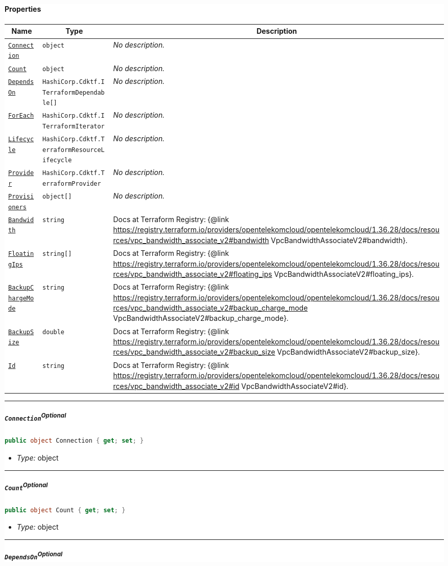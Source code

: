#### Properties <a name="Properties" id="Properties"></a>

| **Name** | **Type** | **Description** |
| --- | --- | --- |
| <code><a href="#@cdktf/provider-opentelekomcloud.vpcBandwidthAssociateV2.VpcBandwidthAssociateV2Config.property.connection">Connection</a></code> | <code>object</code> | *No description.* |
| <code><a href="#@cdktf/provider-opentelekomcloud.vpcBandwidthAssociateV2.VpcBandwidthAssociateV2Config.property.count">Count</a></code> | <code>object</code> | *No description.* |
| <code><a href="#@cdktf/provider-opentelekomcloud.vpcBandwidthAssociateV2.VpcBandwidthAssociateV2Config.property.dependsOn">DependsOn</a></code> | <code>HashiCorp.Cdktf.ITerraformDependable[]</code> | *No description.* |
| <code><a href="#@cdktf/provider-opentelekomcloud.vpcBandwidthAssociateV2.VpcBandwidthAssociateV2Config.property.forEach">ForEach</a></code> | <code>HashiCorp.Cdktf.ITerraformIterator</code> | *No description.* |
| <code><a href="#@cdktf/provider-opentelekomcloud.vpcBandwidthAssociateV2.VpcBandwidthAssociateV2Config.property.lifecycle">Lifecycle</a></code> | <code>HashiCorp.Cdktf.TerraformResourceLifecycle</code> | *No description.* |
| <code><a href="#@cdktf/provider-opentelekomcloud.vpcBandwidthAssociateV2.VpcBandwidthAssociateV2Config.property.provider">Provider</a></code> | <code>HashiCorp.Cdktf.TerraformProvider</code> | *No description.* |
| <code><a href="#@cdktf/provider-opentelekomcloud.vpcBandwidthAssociateV2.VpcBandwidthAssociateV2Config.property.provisioners">Provisioners</a></code> | <code>object[]</code> | *No description.* |
| <code><a href="#@cdktf/provider-opentelekomcloud.vpcBandwidthAssociateV2.VpcBandwidthAssociateV2Config.property.bandwidth">Bandwidth</a></code> | <code>string</code> | Docs at Terraform Registry: {@link https://registry.terraform.io/providers/opentelekomcloud/opentelekomcloud/1.36.28/docs/resources/vpc_bandwidth_associate_v2#bandwidth VpcBandwidthAssociateV2#bandwidth}. |
| <code><a href="#@cdktf/provider-opentelekomcloud.vpcBandwidthAssociateV2.VpcBandwidthAssociateV2Config.property.floatingIps">FloatingIps</a></code> | <code>string[]</code> | Docs at Terraform Registry: {@link https://registry.terraform.io/providers/opentelekomcloud/opentelekomcloud/1.36.28/docs/resources/vpc_bandwidth_associate_v2#floating_ips VpcBandwidthAssociateV2#floating_ips}. |
| <code><a href="#@cdktf/provider-opentelekomcloud.vpcBandwidthAssociateV2.VpcBandwidthAssociateV2Config.property.backupChargeMode">BackupChargeMode</a></code> | <code>string</code> | Docs at Terraform Registry: {@link https://registry.terraform.io/providers/opentelekomcloud/opentelekomcloud/1.36.28/docs/resources/vpc_bandwidth_associate_v2#backup_charge_mode VpcBandwidthAssociateV2#backup_charge_mode}. |
| <code><a href="#@cdktf/provider-opentelekomcloud.vpcBandwidthAssociateV2.VpcBandwidthAssociateV2Config.property.backupSize">BackupSize</a></code> | <code>double</code> | Docs at Terraform Registry: {@link https://registry.terraform.io/providers/opentelekomcloud/opentelekomcloud/1.36.28/docs/resources/vpc_bandwidth_associate_v2#backup_size VpcBandwidthAssociateV2#backup_size}. |
| <code><a href="#@cdktf/provider-opentelekomcloud.vpcBandwidthAssociateV2.VpcBandwidthAssociateV2Config.property.id">Id</a></code> | <code>string</code> | Docs at Terraform Registry: {@link https://registry.terraform.io/providers/opentelekomcloud/opentelekomcloud/1.36.28/docs/resources/vpc_bandwidth_associate_v2#id VpcBandwidthAssociateV2#id}. |

---

##### `Connection`<sup>Optional</sup> <a name="Connection" id="@cdktf/provider-opentelekomcloud.vpcBandwidthAssociateV2.VpcBandwidthAssociateV2Config.property.connection"></a>

```csharp
public object Connection { get; set; }
```

- *Type:* object

---

##### `Count`<sup>Optional</sup> <a name="Count" id="@cdktf/provider-opentelekomcloud.vpcBandwidthAssociateV2.VpcBandwidthAssociateV2Config.property.count"></a>

```csharp
public object Count { get; set; }
```

- *Type:* object

---

##### `DependsOn`<sup>Optional</sup> <a name="DependsOn" id="@cdktf/provider-opentelekomcloud.vpcBandwidthAssociateV2.VpcBandwidthAssociateV2Config.property.dependsOn"></a>
